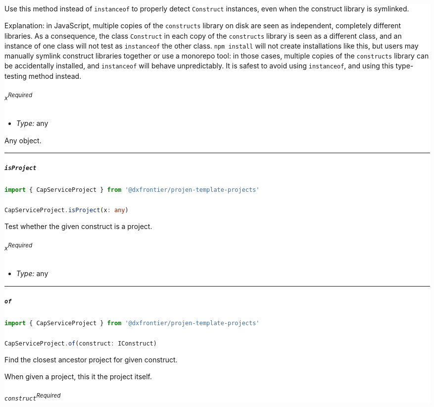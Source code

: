 Use this method instead of `instanceof` to properly detect `Construct`
instances, even when the construct library is symlinked.

Explanation: in JavaScript, multiple copies of the `constructs` library on
disk are seen as independent, completely different libraries. As a
consequence, the class `Construct` in each copy of the `constructs` library
is seen as a different class, and an instance of one class will not test as
`instanceof` the other class. `npm install` will not create installations
like this, but users may manually symlink construct libraries together or
use a monorepo tool: in those cases, multiple copies of the `constructs`
library can be accidentally installed, and `instanceof` will behave
unpredictably. It is safest to avoid using `instanceof`, and using
this type-testing method instead.

###### `x`<sup>Required</sup> <a name="x" id="@dxfrontier/projen-template-projects.CapServiceProject.isConstruct.parameter.x"></a>

- *Type:* any

Any object.

---

##### `isProject` <a name="isProject" id="@dxfrontier/projen-template-projects.CapServiceProject.isProject"></a>

```typescript
import { CapServiceProject } from '@dxfrontier/projen-template-projects'

CapServiceProject.isProject(x: any)
```

Test whether the given construct is a project.

###### `x`<sup>Required</sup> <a name="x" id="@dxfrontier/projen-template-projects.CapServiceProject.isProject.parameter.x"></a>

- *Type:* any

---

##### `of` <a name="of" id="@dxfrontier/projen-template-projects.CapServiceProject.of"></a>

```typescript
import { CapServiceProject } from '@dxfrontier/projen-template-projects'

CapServiceProject.of(construct: IConstruct)
```

Find the closest ancestor project for given construct.

When given a project, this it the project itself.

###### `construct`<sup>Required</sup> <a name="construct" id="@dxfrontier/projen-template-projects.CapServiceProject.of.parameter.construct"></a>
